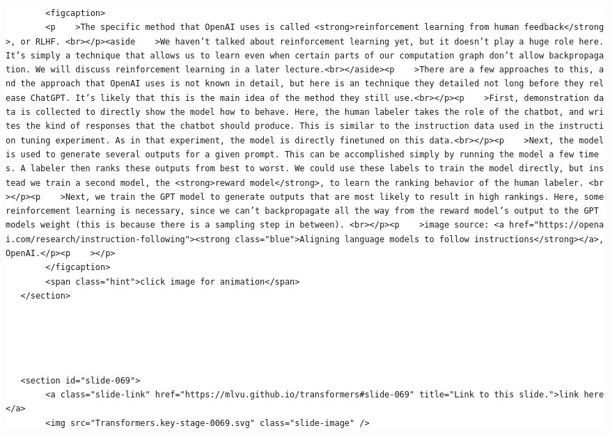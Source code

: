             <figcaption>
            <p    >The specific method that OpenAI uses is called <strong>reinforcement learning from human feedback</strong>, or RLHF. <br></p><aside    >We haven’t talked about reinforcement learning yet, but it doesn’t play a huge role here. It’s simply a technique that allows us to learn even when certain parts of our computation graph don’t allow backpropagation. We will discuss reinforcement learning in a later lecture.<br></aside><p    >There are a few approaches to this, and the approach that OpenAI uses is not known in detail, but here is an technique they detailed not long before they release ChatGPT. It’s likely that this is the main idea of the method they still use.<br></p><p    >First, demonstration data is collected to directly show the model how to behave. Here, the human labeler takes the role of the chatbot, and writes the kind of responses that the chatbot should produce. This is similar to the instruction data used in the instruction tuning experiment. As in that experiment, the model is directly finetuned on this data.<br></p><p    >Next, the model is used to generate several outputs for a given prompt. This can be accomplished simply by running the model a few times. A labeler then ranks these outputs from best to worst. We could use these labels to train the model directly, but instead we train a second model, the <strong>reward model</strong>, to learn the ranking behavior of the human labeler. <br></p><p    >Next, we train the GPT model to generate outputs that are most likely to result in high rankings. Here, some reinforcement learning is necessary, since we can’t backpropagate all the way from the reward model’s output to the GPT models weight (this is because there is a sampling step in between). <br></p><p    >image source: <a href="https://openai.com/research/instruction-following"><strong class="blue">Aligning language models to follow instructions</strong></a>, OpenAI.</p><p    ></p>
            </figcaption>
            <span class="hint">click image for animation</span>
       </section>





       <section id="slide-069">
            <a class="slide-link" href="https://mlvu.github.io/transformers#slide-069" title="Link to this slide.">link here</a>
            <img src="Transformers.key-stage-0069.svg" class="slide-image" />

